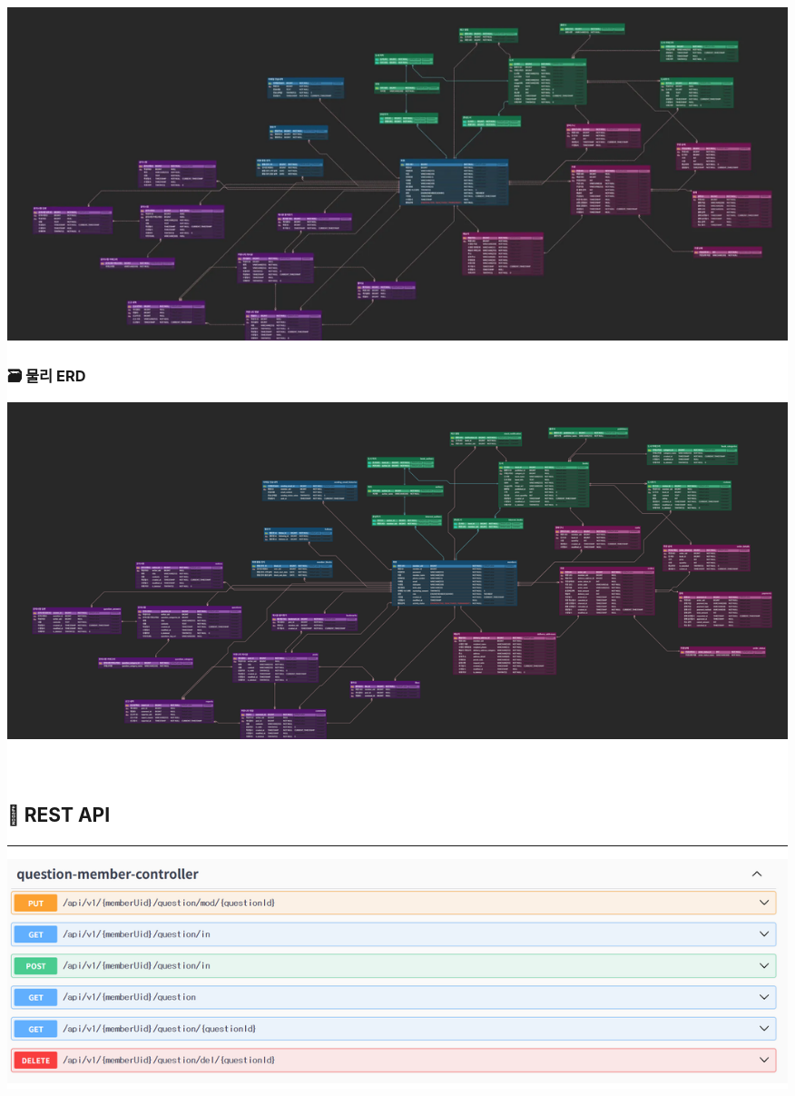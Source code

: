 ![Book적Book적_논리 ERD.png](assets/Book%EC%A0%81Book%EC%A0%81_%EB%85%BC%EB%A6%AC%20ERD.png)

### 🗃️ **물리 ERD**
![Book적Book적_물리 ERD.png](assets/Book%EC%A0%81Book%EC%A0%81_%EB%AC%BC%EB%A6%AC%20ERD.png)

<br>

## 🔗 **REST API**

---
![1.png](assets/restApi/1.png)